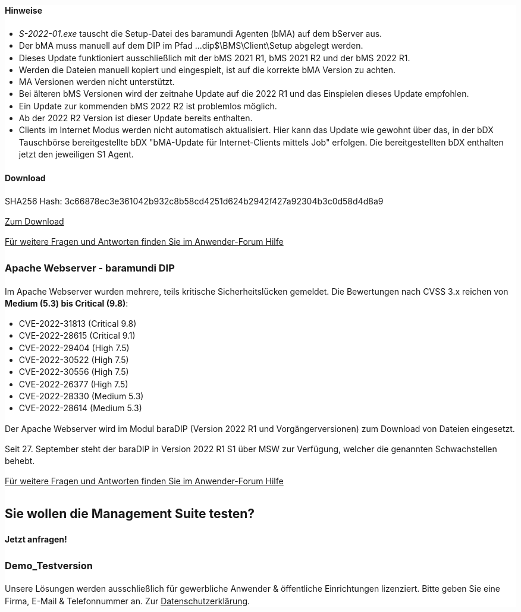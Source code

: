 #### **Hinweise**

* *S-2022-01.exe* tauscht die Setup-Datei des baramundi Agenten (bMA) auf dem bServer aus.
* Der bMA muss manuell auf dem DIP im Pfad ...dip$\BMS\Client\Setup abgelegt werden.
* Dieses Update funktioniert ausschließlich mit der bMS 2021 R1, bMS 2021 R2 und der bMS 2022 R1.
* Werden die Dateien manuell kopiert und eingespielt, ist auf die korrekte bMA Version zu achten.
* MA Versionen werden nicht unterstützt.
* Bei älteren bMS Versionen wird der zeitnahe Update auf die 2022 R1 und das Einspielen dieses Update empfohlen.
* Ein Update zur kommenden bMS 2022 R2 ist problemlos möglich.
* Ab der 2022 R2 Version ist dieser Update bereits enthalten.
* Clients im Internet Modus werden nicht automatisch aktualisiert. Hier kann das Update wie gewohnt über das, in der bDX Tauschbörse bereitgestellte bDX "bMA-Update für Internet-Clients mittels Job" erfolgen. Die bereitgestellten bDX enthalten jetzt den jeweiligen S1 Agent.

#### **Download**

SHA256 Hash: 3c66878ec3e361042b932c8b58cd4251d624b2942f427a92304b3c0d58d4d8a9

[Zum Download](https://bms-downloads.de/customer/S-2022-01_23092022/S-2022-01.zip)

[Für weitere Fragen und Antworten finden Sie im Anwender-Forum Hilfe](https://forum.baramundi.com/index.php?threads/sicherheitsupdate-s-2022-01-baramundi-management-agent.13717/)
### Apache Webserver - baramundi DIP

Im Apache Webserver wurden mehrere, teils kritische Sicherheitslücken gemeldet. Die Bewertungen nach CVSS 3.x reichen von **Medium (5.3) bis Critical (9.8)**:

* CVE-2022-31813 (Critical 9.8)
* CVE-2022-28615 (Critical 9.1)
* CVE-2022-29404 (High 7.5)
* CVE-2022-30522 (High 7.5)
* CVE-2022-30556 (High 7.5)
* CVE-2022-26377 (High 7.5)
* CVE-2022-28330 (Medium 5.3)
* CVE-2022-28614 (Medium 5.3)

Der Apache Webserver wird im Modul baraDIP (Version 2022 R1 und Vorgängerversionen) zum Download von Dateien eingesetzt.

Seit 27. September steht der baraDIP in Version 2022 R1 S1 über MSW zur Verfügung, welcher die genannten Schwachstellen behebt.

[Für weitere Fragen und Antworten finden Sie im Anwender-Forum Hilfe](https://forum.baramundi.com/index.php?threads/08-2022-baradip-vulnerabilities-in-apache-webserver.13676/)

## Sie wollen die Management Suite testen?

**Jetzt anfragen!**
### Demo\_Testversion

Unsere Lösungen werden ausschließlich für gewerbliche Anwender & öffentliche Einrichtungen lizenziert.
 Bitte geben Sie eine Firma, E-Mail & Telefonnummer an. Zur [Datenschutzerklärung](/de-de/datenschutz/).
